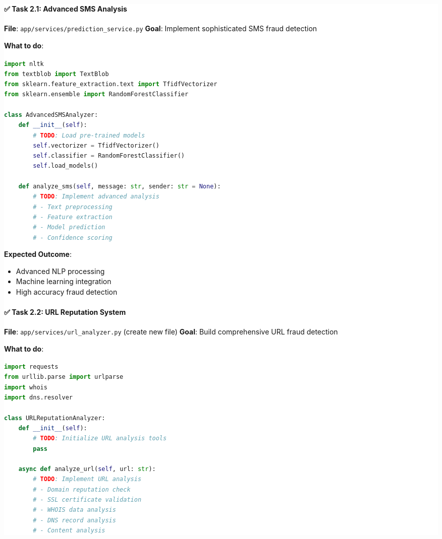 #### ✅ **Task 2.1: Advanced SMS Analysis**
**File**: `app/services/prediction_service.py`
**Goal**: Implement sophisticated SMS fraud detection

**What to do**:
```python
import nltk
from textblob import TextBlob
from sklearn.feature_extraction.text import TfidfVectorizer
from sklearn.ensemble import RandomForestClassifier

class AdvancedSMSAnalyzer:
    def __init__(self):
        # TODO: Load pre-trained models
        self.vectorizer = TfidfVectorizer()
        self.classifier = RandomForestClassifier()
        self.load_models()
    
    def analyze_sms(self, message: str, sender: str = None):
        # TODO: Implement advanced analysis
        # - Text preprocessing
        # - Feature extraction
        # - Model prediction
        # - Confidence scoring
```

**Expected Outcome**:
- Advanced NLP processing
- Machine learning integration
- High accuracy fraud detection

#### ✅ **Task 2.2: URL Reputation System**
**File**: `app/services/url_analyzer.py` (create new file)
**Goal**: Build comprehensive URL fraud detection

**What to do**:
```python
import requests
from urllib.parse import urlparse
import whois
import dns.resolver

class URLReputationAnalyzer:
    def __init__(self):
        # TODO: Initialize URL analysis tools
        pass
    
    async def analyze_url(self, url: str):
        # TODO: Implement URL analysis
        # - Domain reputation check
        # - SSL certificate validation
        # - WHOIS data analysis
        # - DNS record analysis
        # - Content analysis
```
